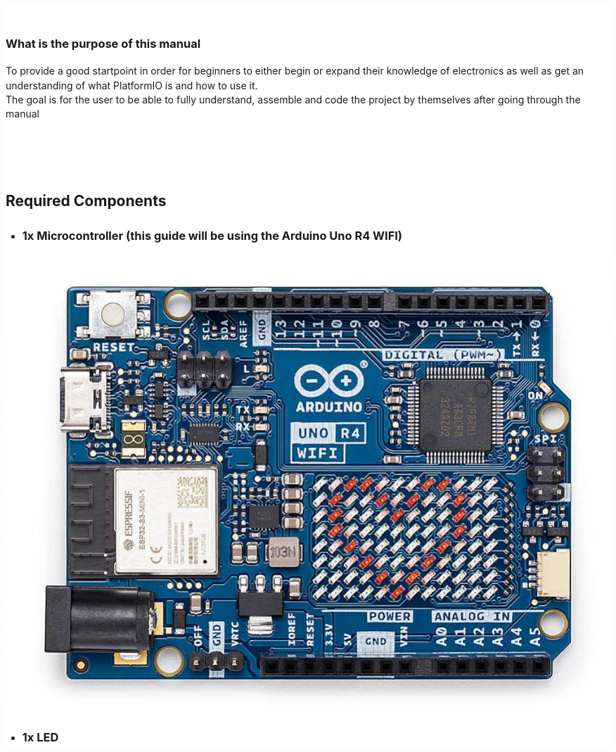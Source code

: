  $~$  
 ### What is the purpose of this manual
 To provide a good startpoint in order for beginners to either begin or expand their knowledge of electronics as well as get an understanding of what PlatformIO is and how to use it.  
 The goal is for the user to be able to fully understand, assemble and code the project by themselves after going through the manual

$~$  

$~$  



## __Required Components__

 * ### __1x Microcontroller (this guide will be using the Arduino Uno R4 WIFI)__
  
  ![Arduino UNO R4 WIFI](/img/arduino.png)

 * ### __1x LED__
  